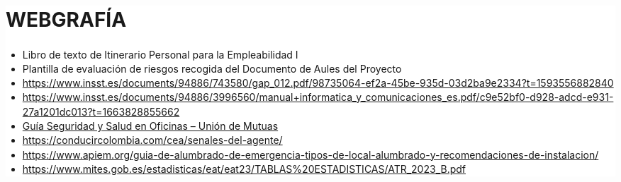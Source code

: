 
# WEBGRAFÍA

- Libro de texto de Itinerario Personal para la Empleabilidad I  
- Plantilla de evaluación de riesgos recogida del Documento de Aules del Proyecto  
- <https://www.insst.es/documents/94886/743580/gap_012.pdf/98735064-ef2a-45be-935d-03d2ba9e2334?t=1593556882840>  
- <https://www.insst.es/documents/94886/3996560/manual+informatica_y_comunicaciones_es.pdf/c9e52bf0-d928-adcd-e931-27a1201dc013?t=1663828855662>  
- [Guía Seguridad y Salud en Oficinas – Unión de Mutuas](https://prevencionriesgoslaboralescev.es/wp-content/uploads/2021/10/Gu%C3%ADa-Seguridad-y-Salud-en-Oficinas-Uni%C3%B3n-de-Mutuas.pdf)  
- <https://conducircolombia.com/cea/senales-del-agente/>  
- <https://www.apiem.org/guia-de-alumbrado-de-emergencia-tipos-de-local-alumbrado-y-recomendaciones-de-instalacion/>  
- <https://www.mites.gob.es/estadisticas/eat/eat23/TABLAS%20ESTADISTICAS/ATR_2023_B.pdf>  
